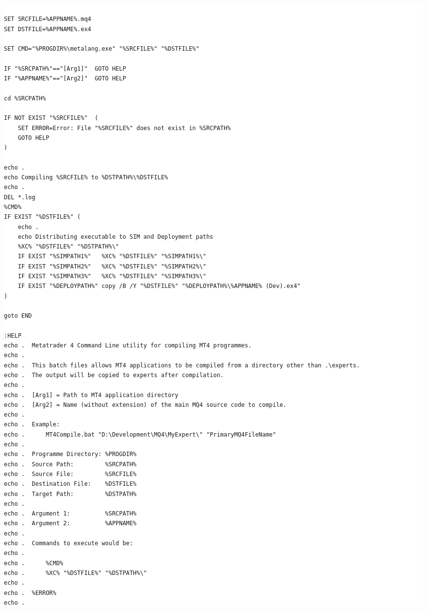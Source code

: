 ```

SET SRCFILE=%APPNAME%.mq4
SET DSTFILE=%APPNAME%.ex4

SET CMD="%PROGDIR%\metalang.exe" "%SRCFILE%" "%DSTFILE%"

IF "%SRCPATH%"=="[Arg1]"  GOTO HELP
IF "%APPNAME%"=="[Arg2]"  GOTO HELP

cd %SRCPATH%

IF NOT EXIST "%SRCFILE%"  (
    SET ERROR=Error: File "%SRCFILE%" does not exist in %SRCPATH%
    GOTO HELP
)

echo .
echo Compiling %SRCFILE% to %DSTPATH%\%DSTFILE%
echo .
DEL *.log
%CMD%
IF EXIST "%DSTFILE%" (
    echo .
    echo Distributing executable to SIM and Deployment paths
    %XC% "%DSTFILE%" "%DSTPATH%\"
    IF EXIST "%SIMPATH1%"   %XC% "%DSTFILE%" "%SIMPATH1%\"
    IF EXIST "%SIMPATH2%"   %XC% "%DSTFILE%" "%SIMPATH2%\"
    IF EXIST "%SIMPATH3%"   %XC% "%DSTFILE%" "%SIMPATH3%\"
    IF EXIST "%DEPLOYPATH%" copy /B /Y "%DSTFILE%" "%DEPLOYPATH%\%APPNAME% (Dev).ex4"
)

goto END

:HELP
echo .  Metatrader 4 Command Line utility for compiling MT4 programmes.
echo .
echo .  This batch files allows MT4 applications to be compiled from a directory other than .\experts.
echo .  The output will be copied to experts after compilation.
echo .
echo .  [Arg1] = Path to MT4 application directory
echo .  [Arg2] = Name (without extension) of the main MQ4 source code to compile.
echo .
echo .  Example:
echo .      MT4Compile.bat "D:\Development\MQ4\MyExpert\" "PrimaryMQ4FileName"
echo .
echo .  Programme Directory: %PROGDIR%
echo .  Source Path:         %SRCPATH%
echo .  Source File:         %SRCFILE%
echo .  Destination File:    %DSTFILE%
echo .  Target Path:         %DSTPATH%
echo .
echo .  Argument 1:          %SRCPATH%
echo .  Argument 2:          %APPNAME%
echo .
echo .  Commands to execute would be:
echo .
echo .      %CMD%
echo .      %XC% "%DSTFILE%" "%DSTPATH%\"
echo .
echo .  %ERROR%
echo .

```